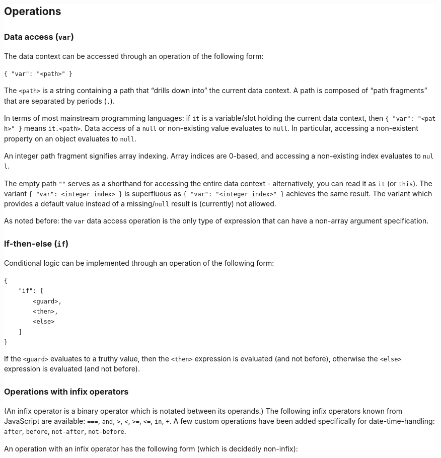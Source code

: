 ## Operations

### Data access (`var`)

The data context can be accessed through an operation of the following form:

    { "var": "<path>" }

The `<path>` is a string containing a path that “drills down into” the current data context.
A path is composed of “path fragments” that are separated by periods (`.`).

In terms of most mainstream programming languages: if `it` is a variable/slot holding the current data context, then `{ "var": "<path>" }` means `it.<path>`.
Data access of a `null` or non-existing value evaluates to `null`.
In particular, accessing a non-existent property on an object evaluates to `null`.

An integer path fragment signifies array indexing.
Array indices are 0-based, and accessing a non-existing index evaluates to `null`.

The empty path `""` serves as a shorthand for accessing the entire data context - alternatively, you can read it as `it` (or `this`).
The variant `{ "var": <integer index> }` is superfluous as `{ "var": "<integer index>" }` achieves the same result.
The variant which provides a default value instead of a missing/`null` result is (currently) not allowed.

As noted before: the `var` data access operation is the only type of expression that can have a non-array argument specification.


### If-then-else (`if`)

Conditional logic can be implemented through an operation of the following form:

    {
        "if": [
            <guard>,
            <then>,
            <else>
        ]
    }

If the `<guard>` evaluates to a truthy value, then the `<then>` expression is evaluated (and not before), otherwise the `<else>` expression is evaluated (and not before).


### Operations with infix operators

(An infix operator is a binary operator which is notated between its operands.)
The following infix operators known from JavaScript are available: `===`, `and`, `>`, `<`, `>=`, `<=`, `in`, `+`.
A few custom operations have been added specifically for date-time-handling: `after`, `before`, `not-after`, `not-before`.

An operation with an infix operator has the following form (which is decidedly non-infix):
